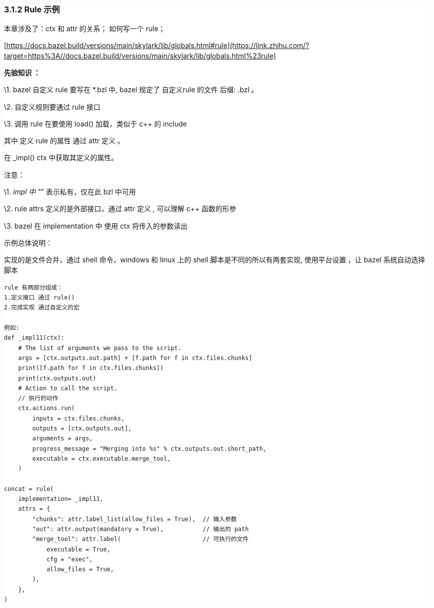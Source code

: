 ### 3.1.2 Rule 示例

本章涉及了：ctx 和 attr 的关系； 如何写一个 rule；

[https://docs.bazel.build/versions/main/skylark/lib/globals.html#rule](https://link.zhihu.com/?target=https%3A//docs.bazel.build/versions/main/skylark/lib/globals.html%23rule)

**先验知识 ：**

\1. bazel 自定义 rule 要写在 *.bzl 中, bazel 规定了 自定义rule 的文件 后缀: .bzl 。

\2. 自定义规则要通过 rule 接口

\3. 调用 rule 在要使用 load() 加载，类似于 c++ 的 include



其中 定义 rule 的属性 通过 attr 定义 。

在 _impl() ctx 中获取其定义的属性。

注意：

\1. _impl 中 "_" 表示私有，仅在此 bzl 中可用

\2. rule attrs 定义的是外部接口，通过 attr 定义 , 可以理解 c++ 函数的形参

\3. bazel 在 implementation 中 使用 ctx 将传入的参数读出

示例总体说明：

实现的是文件合并，通过 shell 命令，windows 和 linux 上的 shell 脚本是不同的所以有两套实现, 使用平台设置 ，让 bazel 系统自动选择 脚本

```text
rule 有两部分组成：
1.定义接口 通过 rule()
2.完成实现 通过自定义的宏

例如:
def _impl11(ctx):
    # The list of arguments we pass to the script.
    args = [ctx.outputs.out.path] + [f.path for f in ctx.files.chunks]
    print([f.path for f in ctx.files.chunks])
    print(ctx.outputs.out)
    # Action to call the script.
    // 执行的动作
    ctx.actions.run(
        inputs = ctx.files.chunks,
        outputs = [ctx.outputs.out],
        arguments = args,
        progress_message = "Merging into %s" % ctx.outputs.out.short_path,
        executable = ctx.executable.merge_tool,
    )
    
concat = rule(
    implementation= _impl11,
    attrs = {
        "chunks": attr.label_list(allow_files = True),  // 输入参数
        "out": attr.output(mandatory = True),           // 输出的 path
        "merge_tool": attr.label(                       // 可执行的文件
            executable = True,
            cfg = "exec",
            allow_files = True,
        ),
    },
)
```
